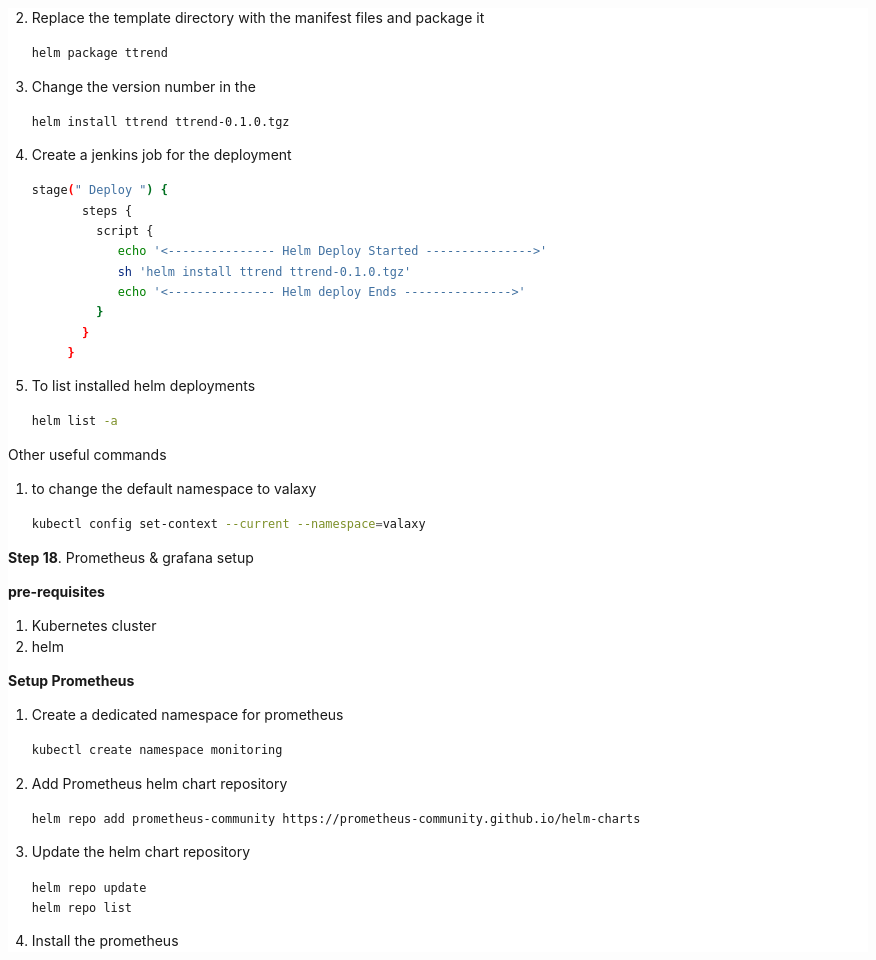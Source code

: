 2. Replace the template directory with the manifest files and package it
   ```sh
   helm package ttrend
   ```
3. Change the version number in the 
   ```sh 
   helm install ttrend ttrend-0.1.0.tgz
   ```

4. Create a jenkins job for the deployment 
   ```sh 
   stage(" Deploy ") {
          steps {
            script {
               echo '<--------------- Helm Deploy Started --------------->'
               sh 'helm install ttrend ttrend-0.1.0.tgz'
               echo '<--------------- Helm deploy Ends --------------->'
            }
          }
        }
   ```

5. To list installed helm deployments
   ```sh 
   helm list -a
   ```

Other useful commands
1. to change the default namespace to valaxy
   ```sh
   kubectl config set-context --current --namespace=valaxy
   ```

**Step 18**. 
Prometheus & grafana setup

**pre-requisites**
1. Kubernetes cluster
2. helm

**Setup Prometheus**

1. Create a dedicated namespace for prometheus 
   ```sh
   kubectl create namespace monitoring
   ```

2. Add Prometheus helm chart repository
   ```sh
   helm repo add prometheus-community https://prometheus-community.github.io/helm-charts 
   ```

3. Update the helm chart repository
   ```sh
   helm repo update
   helm repo list
   ```

4. Install the prometheus
